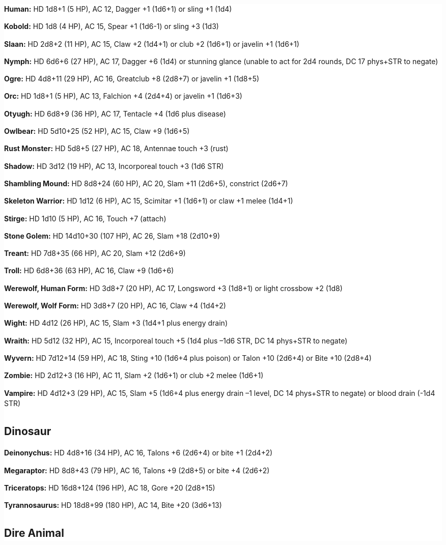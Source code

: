 **Human:**  HD 1d8+1 (5 HP), AC 12, Dagger +1 (1d6+1) or sling +1 (1d4)

**Kobold:**  HD 1d8 (4 HP), AC 15, Spear +1 (1d6-1) or sling +3 (1d3)

**Slaan:**  HD 2d8+2 (11 HP), AC 15, Claw +2 (1d4+1) or club +2 (1d6+1) or javelin +1 (1d6+1)

**Nymph:**  HD 6d6+6 (27 HP), AC 17, Dagger +6 (1d4) or stun­ning glance (unable to act for 2d4 rounds, DC 17 phys+STR to negate)

**Ogre:**  HD 4d8+11 (29 HP), AC 16, Greatclub +8 (2d8+7) or javelin +1 (1d8+5)

**Orc:**  HD 1d8+1 (5 HP), AC 13, Falchion +4 (2d4+4) or javelin +1 (1d6+3)

**Otyugh:**  HD 6d8+9 (36 HP), AC 17, Tentacle +4 (1d6 plus disease)

**Owlbear:**  HD 5d10+25 (52 HP), AC 15, Claw +9 (1d6+5)

**Rust Monster:**  HD 5d8+5 (27 HP), AC 18, Antennae touch +3 (rust)

**Shadow:**  HD 3d12 (19 HP), AC 13, Incorporeal touch +3 (1d6 STR)

**Shambling Mound:**  HD 8d8+24 (60 HP), AC 20, Slam +11 (2d6+5), constrict (2d6+7)

**Skeleton Warrior:**  HD 1d12 (6 HP), AC 15, Scimitar +1 (1d6+1) or claw +1 melee (1d4+1)

**Stirge:**  HD 1d10 (5 HP), AC 16, Touch +7 (attach)

**Stone Golem:**  HD 14d10+30 (107 HP), AC 26, Slam +18 (2d10+9)

**Treant:**  HD 7d8+35 (66 HP), AC 20, Slam +12 (2d6+9)

**Troll:**  HD 6d8+36 (63 HP), AC 16, Claw +9 (1d6+6)

**Werewolf, Human Form:**  HD 3d8+7 (20 HP), AC 17, Longsword +3 (1d8+1) or light crossbow +2 (1d8)

**Werewolf, Wolf Form:**  HD 3d8+7 (20 HP), AC 16, Claw +4 (1d4+2)

**Wight:**  HD 4d12 (26 HP), AC 15, Slam +3 (1d4+1 plus energy drain)

**Wraith:**  HD 5d12 (32 HP), AC 15, Incorporeal touch +5 (1d4 plus –1d6 STR, DC 14 phys+STR to negate)

**Wyvern:**  HD 7d12+14 (59 HP), AC 18, Sting +10 (1d6+4 plus poison) or Talon +10 (2d6+4) or Bite +10 (2d8+4)

**Zombie:**  HD 2d12+3 (16 HP), AC 11, Slam +2 (1d6+1) or club +2 melee (1d6+1)

**Vampire:**  HD 4d12+3 (29 HP), AC 15, Slam +5 (1d6+4 plus energy drain –1 level, DC 14 phys+STR to negate) or blood drain (-1d4 STR)

## Dinosaur

**Deinonychus:**  HD 4d8+16 (34 HP), AC 16, Talons +6 (2d6+4) or bite +1 (2d4+2)

**Megaraptor:**  HD 8d8+43 (79 HP), AC 16, Talons +9 (2d8+5) or bite +4 (2d6+2)

**Triceratops:**  HD 16d8+124 (196 HP), AC 18, Gore +20 (2d8+15)

**Tyrannosaurus:**  HD 18d8+99 (180 HP), AC 14, Bite +20 (3d6+13)

## Dire Animal

